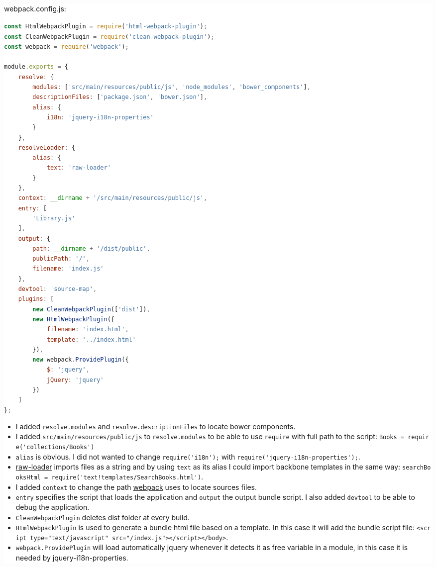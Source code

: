 webpack.config.js:
```javascript
const HtmlWebpackPlugin = require('html-webpack-plugin');
const CleanWebpackPlugin = require('clean-webpack-plugin');
const webpack = require('webpack');

module.exports = {
    resolve: {
        modules: ['src/main/resources/public/js', 'node_modules', 'bower_components'],
        descriptionFiles: ['package.json', 'bower.json'],
        alias: {
            i18n: 'jquery-i18n-properties'
        }
    },
    resolveLoader: {
        alias: {
            text: 'raw-loader'
        }
    },
    context: __dirname + '/src/main/resources/public/js',
    entry: [
        'Library.js'
    ],
    output: {
        path: __dirname + '/dist/public',
        publicPath: '/',
        filename: 'index.js'
    },
    devtool: 'source-map',
    plugins: [
        new CleanWebpackPlugin(['dist']),
        new HtmlWebpackPlugin({
            filename: 'index.html',
            template: '../index.html'
        }),
        new webpack.ProvidePlugin({
            $: 'jquery',
            jQuery: 'jquery'
        })
    ]
};
```
* I added `resolve.modules` and `resolve.descriptionFiles` to locate bower components.
* I added `src/main/resources/public/js` to `resolve.modules` to be able to use `require` with full path to the script: `Books = require('collections/Books')`
* `alias` is obvious. I did not wanted to change `require('i18n');` with `require('jquery-i18n-properties');`.
* [raw-loader][raw-loader] imports files as a string and by using `text` as its alias I could import backbone templates in the same way: `searchBooksHtml = require('text!templates/SearchBooks.html')`.
* I added `context` to change the path [webpack][webpack] uses to locate sources files.
* `entry` specifies the script that loads the application and `output` the output bundle script. I also added `devtool` to be able to debug the application.
* `CleanWebpackPlugin` deletes dist folder at every build.
* `HtmlWebpackPlugin` is used to generate a bundle html file based on a template. In this case it will add the bundle script file: `<script type="text/javascript" src="/index.js"></script></body>`.
* `webpack.ProvidePlugin` will load automatically jquery whenever it detects it as free variable in a module, in this case it is needed by jquery-i18n-properties.


[backbone]: http://backbonejs.org/
[library-web-backbone-es5-requirejs]: https://github.com/vasileboris/library-web/tree/backbone-es5-requirejs
[apache]: https://httpd.apache.org/
[requirejs]: http://requirejs.org/
[webpack]: https://webpack.js.org/
[javascript-package-managers-for-java-programmers]: /javascript-package-managers-for-java-programmers/
[yarn]: https://yarnpkg.com/en/
[bower]: https://bower.io/
[raw-loader]: https://github.com/webpack-contrib/raw-loader
[clean-webpack-plugin]: https://github.com/johnagan/clean-webpack-plugin
[html-webpack-plugin]: https://github.com/jantimon/html-webpack-plugin